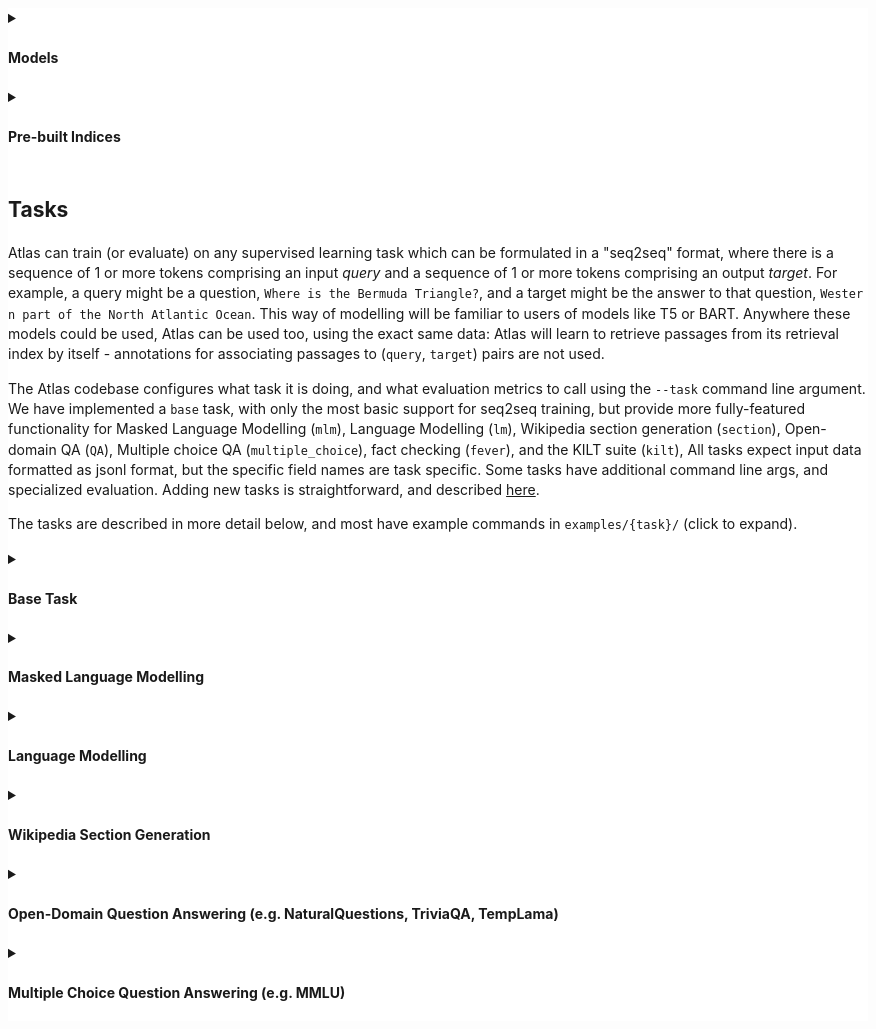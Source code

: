<details><summary>
<h4 name="models">Models</h4>
</summary></details>

<details><summary>
<h4 name="prebuilt-indices">Pre-built Indices</h4>
</summary></details>

## Tasks

Atlas can train (or evaluate) on any supervised learning task which can be formulated in a "seq2seq" format, where there is a sequence of 1 or more tokens comprising an input *query* and a sequence of 1 or more tokens comprising an output *target*.
For example, a query might be a question, `Where is the Bermuda Triangle?`, and a target might be the answer to that question, `Western part of the North Atlantic Ocean`.
This way of modelling will be familiar to users of models like T5 or BART. Anywhere these models could be used, Atlas can be used too, using the exact same data: Atlas will learn to retrieve passages from its retrieval index by itself - annotations for associating passages to (`query`, `target`) pairs are not used.

The Atlas codebase configures what task it is doing, and what evaluation metrics to call using the `--task` command line argument. 
We have implemented a `base` task, with only the most basic support for seq2seq training, but provide more fully-featured functionality for Masked Language Modelling (`mlm`), Language Modelling (`lm`), Wikipedia section generation (`section`), Open-domain QA (`QA`), Multiple choice QA (`multiple_choice`), fact checking (`fever`), and the KILT suite (`kilt`), 
All tasks expect input data formatted as jsonl format, but the specific field names are task specific. Some tasks have additional command line args, and specialized evaluation.
Adding new tasks is straightforward, and described [here](#defining-your-own-task).

The tasks are described in more detail below, and most have example commands in `examples/{task}/` (click to expand).

<details><summary>
<h4 name="base-task">Base Task</h4>
</summary></details>

<details><summary>
<h4 name="mlm-task">Masked Language Modelling</h4>
</summary></details>

<details><summary>
<h4 name="lm-task">Language Modelling</h4>
</summary></details>

<details><summary>
<h4 name="section-task">Wikipedia Section Generation</h4>
</summary></details>


<details><summary>
<h4 name="qa-task">Open-Domain Question Answering (e.g. NaturalQuestions, TriviaQA, TempLama)</h4>
</summary></details>

<details><summary>
<h4 name="mcqa-task">Multiple Choice Question Answering (e.g. MMLU)</h4>
</summary></details>
